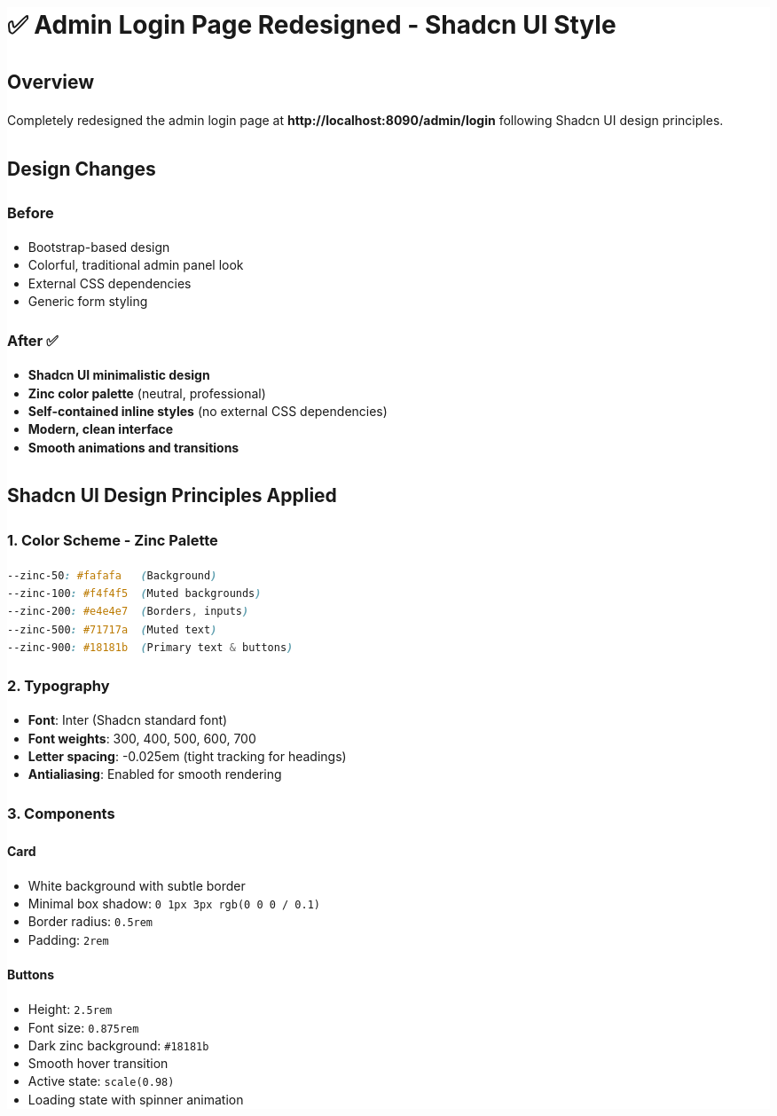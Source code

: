 # ✅ Admin Login Page Redesigned - Shadcn UI Style

## Overview
Completely redesigned the admin login page at **http://localhost:8090/admin/login** following Shadcn UI design principles.

## Design Changes

### Before
- Bootstrap-based design
- Colorful, traditional admin panel look
- External CSS dependencies
- Generic form styling

### After ✅
- **Shadcn UI minimalistic design**
- **Zinc color palette** (neutral, professional)
- **Self-contained inline styles** (no external CSS dependencies)
- **Modern, clean interface**
- **Smooth animations and transitions**

## Shadcn UI Design Principles Applied

### 1. Color Scheme - Zinc Palette
```css
--zinc-50: #fafafa   (Background)
--zinc-100: #f4f4f5  (Muted backgrounds)
--zinc-200: #e4e4e7  (Borders, inputs)
--zinc-500: #71717a  (Muted text)
--zinc-900: #18181b  (Primary text & buttons)
```

### 2. Typography
- **Font**: Inter (Shadcn standard font)
- **Font weights**: 300, 400, 500, 600, 700
- **Letter spacing**: -0.025em (tight tracking for headings)
- **Antialiasing**: Enabled for smooth rendering

### 3. Components

#### Card
- White background with subtle border
- Minimal box shadow: `0 1px 3px rgb(0 0 0 / 0.1)`
- Border radius: `0.5rem`
- Padding: `2rem`

#### Buttons
- Height: `2.5rem`
- Font size: `0.875rem`
- Dark zinc background: `#18181b`
- Smooth hover transition
- Active state: `scale(0.98)`
- Loading state with spinner animation
